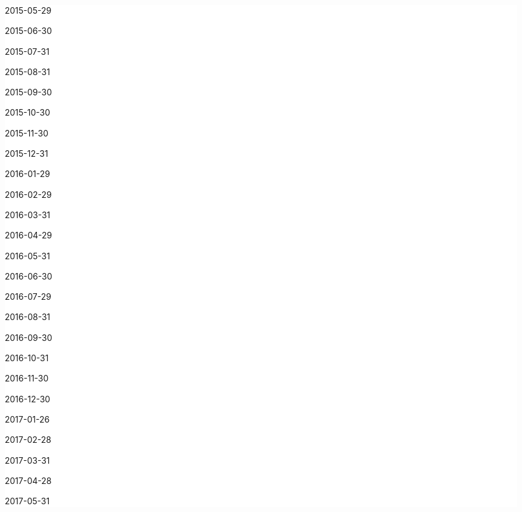   2015-05-29
 
 
  2015-06-30
 
 
  2015-07-31
 
 
  2015-08-31
 
 
  2015-09-30
 
 
  2015-10-30
 
 
  2015-11-30
 
 
  2015-12-31
 
 
  2016-01-29
 
 
  2016-02-29
 
 
  2016-03-31
 
 
  2016-04-29
 
 
  2016-05-31
 
 
  2016-06-30
 
 
  2016-07-29
 
 
  2016-08-31
 
 
  2016-09-30
 
 
  2016-10-31
 
 
  2016-11-30
 
 
  2016-12-30
 
 
  2017-01-26
 
 
  2017-02-28
 
 
  2017-03-31
 
 
  2017-04-28
 
 
  2017-05-31
 